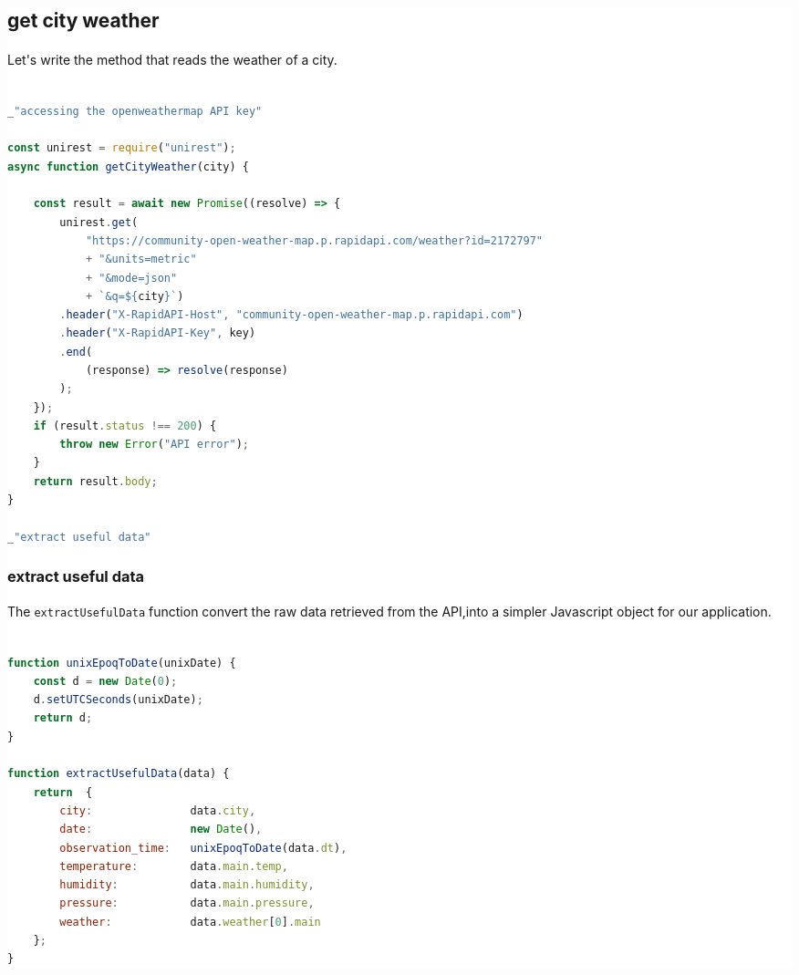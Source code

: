 ## get city weather

Let's write the method that reads the weather of a city.

```javascript

_"accessing the openweathermap API key"

const unirest = require("unirest");
async function getCityWeather(city) {

    const result = await new Promise((resolve) => {
        unirest.get(
            "https://community-open-weather-map.p.rapidapi.com/weather?id=2172797"
            + "&units=metric"
            + "&mode=json"
            + `&q=${city}`)
        .header("X-RapidAPI-Host", "community-open-weather-map.p.rapidapi.com")
        .header("X-RapidAPI-Key", key)
        .end(
            (response) => resolve(response)
        );
    });
    if (result.status !== 200) {
        throw new Error("API error");
    }
    return result.body;
}

_"extract useful data"
```

### extract useful data

The ```extractUsefulData``` function convert the raw data retrieved from the API,into a simpler Javascript object for our application.

```javascript

function unixEpoqToDate(unixDate) {
    const d = new Date(0);
    d.setUTCSeconds(unixDate);
    return d;
}

function extractUsefulData(data) {
    return  {
        city:               data.city,
        date:               new Date(),
        observation_time:   unixEpoqToDate(data.dt),
        temperature:        data.main.temp,
        humidity:           data.main.humidity,
        pressure:           data.main.pressure,
        weather:            data.weather[0].main
    };
}
```
